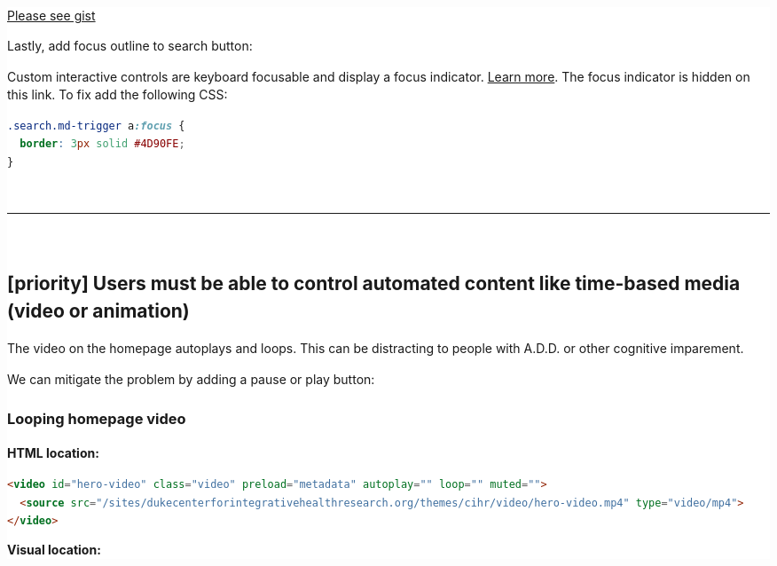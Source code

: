 [Please see gist](https://gist.github.com/jhc36-duke-edu/a10fcb2d489109da9d294e006fb664b1)


Lastly, add focus outline to search button:

Custom interactive controls are keyboard focusable and display a focus indicator. [Learn more](https://developers.google.com/web/fundamentals/accessibility/how-to-review#start_with_the_keyboard). The focus indicator is hidden on this link. To fix add the following CSS:

```css 
.search.md-trigger a:focus {
  border: 3px solid #4D90FE;
}
```


<br>

<hr>

<br>


## [priority] Users must be able to control automated content like time-based media (video or animation) 

The video on the homepage autoplays and loops. This can be distracting to people with A.D.D. or other cognitive imparement.

We can mitigate the problem by adding a pause or play button: 

### Looping homepage video

__HTML location:__

```html
<video id="hero-video" class="video" preload="metadata" autoplay="" loop="" muted="">
  <source src="/sites/dukecenterforintegrativehealthresearch.org/themes/cihr/video/hero-video.mp4" type="video/mp4">
</video>
```

__Visual location:__
